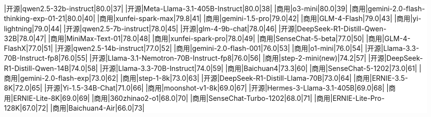|开源|qwen2.5-32b-instruct|80.0|37|
|开源|Meta-Llama-3.1-405B-Instruct|80.0|38|
|商用|o3-mini|80.0|39|
|商用|gemini-2.0-flash-thinking-exp-01-21|80.0|40|
|商用|xunfei-spark-max|79.8|41|
|商用|gemini-1.5-pro|79.0|42|
|商用|GLM-4-Flash|79.0|43|
|商用|yi-lightning|79.0|44|
|开源|qwen2.5-7b-instruct|78.0|45|
|开源|glm-4-9b-chat|78.0|46|
|开源|DeepSeek-R1-Distill-Qwen-32B|78.0|47|
|商用|MiniMax-Text-01|78.0|48|
|商用|xunfei-spark-pro|78.0|49|
|商用|SenseChat-5-beta|77.0|50|
|商用|GLM-4-FlashX|77.0|51|
|开源|qwen2.5-14b-instruct|77.0|52|
|商用|gemini-2.0-flash-001|76.0|53|
|商用|o1-mini|76.0|54|
|开源|Llama-3.3-70B-Instruct-fp8|76.0|55|
|开源|Llama-3.1-Nemotron-70B-Instruct-fp8|76.0|56|
|商用|step-2-mini(new)|74.2|57|
|开源|DeepSeek-R1-Distill-Qwen-14B|74.0|58|
|开源|Llama-3.3-70B-Instruct|74.0|59|
|商用|Baichuan4|73.3|60|
|商用|SenseChat-5-1202|73.0|61|
|商用|gemini-2.0-flash-exp|73.0|62|
|商用|step-1-8k|73.0|63|
|开源|DeepSeek-R1-Distill-Llama-70B|73.0|64|
|商用|ERNIE-3.5-8K|72.0|65|
|开源|Yi-1.5-34B-Chat|71.0|66|
|商用|moonshot-v1-8k|69.0|67|
|开源|Hermes-3-Llama-3.1-405B|69.0|68|
|商用|ERNIE-Lite-8K|69.0|69|
|商用|360zhinao2-o1|68.0|70|
|商用|SenseChat-Turbo-1202|68.0|71|
|商用|ERNIE-Lite-Pro-128K|67.0|72|
|商用|Baichuan4-Air|66.0|73|